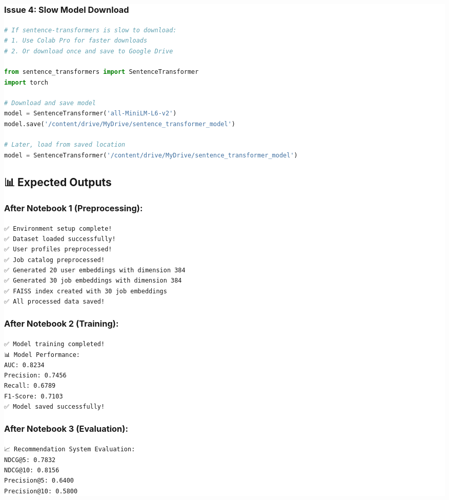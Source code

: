 ### Issue 4: Slow Model Download
```python
# If sentence-transformers is slow to download:
# 1. Use Colab Pro for faster downloads
# 2. Or download once and save to Google Drive

from sentence_transformers import SentenceTransformer
import torch

# Download and save model
model = SentenceTransformer('all-MiniLM-L6-v2')
model.save('/content/drive/MyDrive/sentence_transformer_model')

# Later, load from saved location
model = SentenceTransformer('/content/drive/MyDrive/sentence_transformer_model')
```

## 📊 Expected Outputs

### After Notebook 1 (Preprocessing):
```
✅ Environment setup complete!
✅ Dataset loaded successfully!
✅ User profiles preprocessed!
✅ Job catalog preprocessed!
✅ Generated 20 user embeddings with dimension 384
✅ Generated 30 job embeddings with dimension 384
✅ FAISS index created with 30 job embeddings
✅ All processed data saved!
```

### After Notebook 2 (Training):
```
✅ Model training completed!
📊 Model Performance:
AUC: 0.8234
Precision: 0.7456
Recall: 0.6789
F1-Score: 0.7103
✅ Model saved successfully!
```

### After Notebook 3 (Evaluation):
```
📈 Recommendation System Evaluation:
NDCG@5: 0.7832
NDCG@10: 0.8156
Precision@5: 0.6400
Precision@10: 0.5800
```
